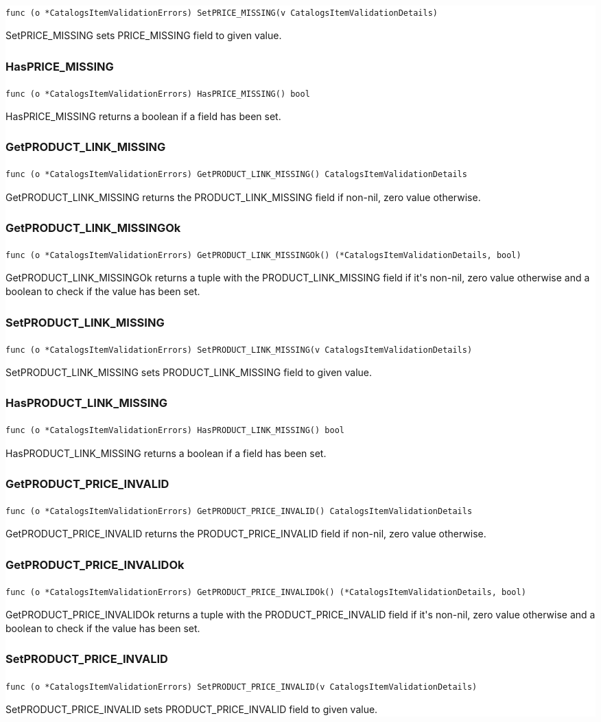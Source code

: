 `func (o *CatalogsItemValidationErrors) SetPRICE_MISSING(v CatalogsItemValidationDetails)`

SetPRICE_MISSING sets PRICE_MISSING field to given value.

### HasPRICE_MISSING

`func (o *CatalogsItemValidationErrors) HasPRICE_MISSING() bool`

HasPRICE_MISSING returns a boolean if a field has been set.

### GetPRODUCT_LINK_MISSING

`func (o *CatalogsItemValidationErrors) GetPRODUCT_LINK_MISSING() CatalogsItemValidationDetails`

GetPRODUCT_LINK_MISSING returns the PRODUCT_LINK_MISSING field if non-nil, zero value otherwise.

### GetPRODUCT_LINK_MISSINGOk

`func (o *CatalogsItemValidationErrors) GetPRODUCT_LINK_MISSINGOk() (*CatalogsItemValidationDetails, bool)`

GetPRODUCT_LINK_MISSINGOk returns a tuple with the PRODUCT_LINK_MISSING field if it's non-nil, zero value otherwise
and a boolean to check if the value has been set.

### SetPRODUCT_LINK_MISSING

`func (o *CatalogsItemValidationErrors) SetPRODUCT_LINK_MISSING(v CatalogsItemValidationDetails)`

SetPRODUCT_LINK_MISSING sets PRODUCT_LINK_MISSING field to given value.

### HasPRODUCT_LINK_MISSING

`func (o *CatalogsItemValidationErrors) HasPRODUCT_LINK_MISSING() bool`

HasPRODUCT_LINK_MISSING returns a boolean if a field has been set.

### GetPRODUCT_PRICE_INVALID

`func (o *CatalogsItemValidationErrors) GetPRODUCT_PRICE_INVALID() CatalogsItemValidationDetails`

GetPRODUCT_PRICE_INVALID returns the PRODUCT_PRICE_INVALID field if non-nil, zero value otherwise.

### GetPRODUCT_PRICE_INVALIDOk

`func (o *CatalogsItemValidationErrors) GetPRODUCT_PRICE_INVALIDOk() (*CatalogsItemValidationDetails, bool)`

GetPRODUCT_PRICE_INVALIDOk returns a tuple with the PRODUCT_PRICE_INVALID field if it's non-nil, zero value otherwise
and a boolean to check if the value has been set.

### SetPRODUCT_PRICE_INVALID

`func (o *CatalogsItemValidationErrors) SetPRODUCT_PRICE_INVALID(v CatalogsItemValidationDetails)`

SetPRODUCT_PRICE_INVALID sets PRODUCT_PRICE_INVALID field to given value.
